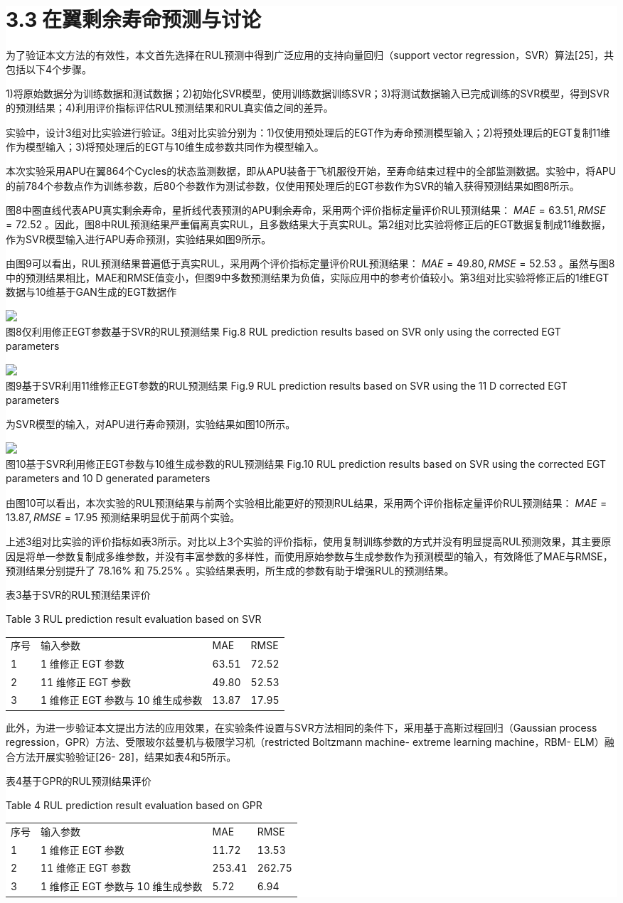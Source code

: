 # 3.3 在翼剩余寿命预测与讨论

为了验证本文方法的有效性，本文首先选择在RUL预测中得到广泛应用的支持向量回归（support vector regression，SVR）算法[25]，共包括以下4个步骤。

1)将原始数据分为训练数据和测试数据；2)初始化SVR模型，使用训练数据训练SVR；3)将测试数据输入已完成训练的SVR模型，得到SVR的预测结果；4)利用评价指标评估RUL预测结果和RUL真实值之间的差异。

实验中，设计3组对比实验进行验证。3组对比实验分别为：1)仅使用预处理后的EGT作为寿命预测模型输入；2)将预处理后的EGT复制11维作为模型输入；3)将预处理后的EGT与10维生成参数共同作为模型输入。

本次实验采用APU在翼864个Cycles的状态监测数据，即从APU装备于飞机服役开始，至寿命结束过程中的全部监测数据。实验中，将APU的前784个参数点作为训练参数，后80个参数作为测试参数，仅使用预处理后的EGT参数作为SVR的输入获得预测结果如图8所示。

图8中圈直线代表APU真实剩余寿命，星折线代表预测的APU剩余寿命，采用两个评价指标定量评价RUL预测结果：  $MAE = 63.51, RMSE = 72.52$  。因此，图8中RUL预测结果严重偏离真实RUL，且多数结果大于真实RUL。第2组对比实验将修正后的EGT数据复制成11维数据，作为SVR模型输入进行APU寿命预测，实验结果如图9所示。

由图9可以看出，RUL预测结果普遍低于真实RUL，采用两个评价指标定量评价RUL预测结果：  $MAE = 49.80, RMSE = 52.53$  。虽然与图8中的预测结果相比，MAE和RMSE值变小，但图9中多数预测结果为负值，实际应用中的参考价值较小。第3组对比实验将修正后的1维EGT数据与10维基于GAN生成的EGT数据作

![](https://cdn-mineru.openxlab.org.cn/result/2025-09-13/f7ba7227-ff66-4634-9a08-5dd315717a2c/0d02d4354aa9215b3165d8eeb2b577b687d86c92404294d0ffaf2ccc423dd70a.jpg)  
图8仅利用修正EGT参数基于SVR的RUL预测结果 Fig.8 RUL prediction results based on SVR only using the corrected EGT parameters

![](https://cdn-mineru.openxlab.org.cn/result/2025-09-13/f7ba7227-ff66-4634-9a08-5dd315717a2c/d3e304ef7bf750a868150c77ec3e4cde9e6dda82b1944e4c39d8d49c9b2dd7e8.jpg)  
图9基于SVR利用11维修正EGT参数的RUL预测结果 Fig.9 RUL prediction results based on SVR using the 11 D corrected EGT parameters

为SVR模型的输入，对APU进行寿命预测，实验结果如图10所示。

![](https://cdn-mineru.openxlab.org.cn/result/2025-09-13/f7ba7227-ff66-4634-9a08-5dd315717a2c/2f515560b22cf7732d9666b4cc7bed67770c0480daeff020552b5edb1422e66b.jpg)  
图10基于SVR利用修正EGT参数与10维生成参数的RUL预测结果 Fig.10 RUL prediction results based on SVR using the corrected EGT parameters and 10 D generated parameters

由图10可以看出，本次实验的RUL预测结果与前两个实验相比能更好的预测RUL结果，采用两个评价指标定量评价RUL预测结果：  $MAE = 13.87,RMSE = 17.95$  预测结果明显优于前两个实验。

上述3组对比实验的评价指标如表3所示。对比以上3个实验的评价指标，使用复制训练参数的方式并没有明显提高RUL预测效果，其主要原因是将单一参数复制成多维参数，并没有丰富参数的多样性，而使用原始参数与生成参数作为预测模型的输入，有效降低了MAE与RMSE，预测结果分别提升了  $78.16\%$  和  $75.25\%$  。实验结果表明，所生成的参数有助于增强RUL的预测结果。

表3基于SVR的RUL预测结果评价

Table 3 RUL prediction result evaluation based on SVR  

<table><tr><td>序号</td><td>输入参数</td><td>MAE</td><td>RMSE</td></tr><tr><td>1</td><td>1 维修正 EGT 参数</td><td>63.51</td><td>72.52</td></tr><tr><td>2</td><td>11 维修正 EGT 参数</td><td>49.80</td><td>52.53</td></tr><tr><td>3</td><td>1 维修正 EGT 参数与 10 维生成参数</td><td>13.87</td><td>17.95</td></tr></table>

此外，为进一步验证本文提出方法的应用效果，在实验条件设置与SVR方法相同的条件下，采用基于高斯过程回归（Gaussian process regression，GPR）方法、受限玻尔兹曼机与极限学习机（restricted Boltzmann machine- extreme learning machine，RBM- ELM）融合方法开展实验验证[26- 28]，结果如表4和5所示。

表4基于GPR的RUL预测结果评价

Table 4 RUL prediction result evaluation based on GPR  

<table><tr><td>序号</td><td>输入参数</td><td>MAE</td><td>RMSE</td></tr><tr><td>1</td><td>1 维修正 EGT 参数</td><td>11.72</td><td>13.53</td></tr><tr><td>2</td><td>11 维修正 EGT 参数</td><td>253.41</td><td>262.75</td></tr><tr><td>3</td><td>1 维修正 EGT 参数与 10 维生成参数</td><td>5.72</td><td>6.94</td></tr></table>
